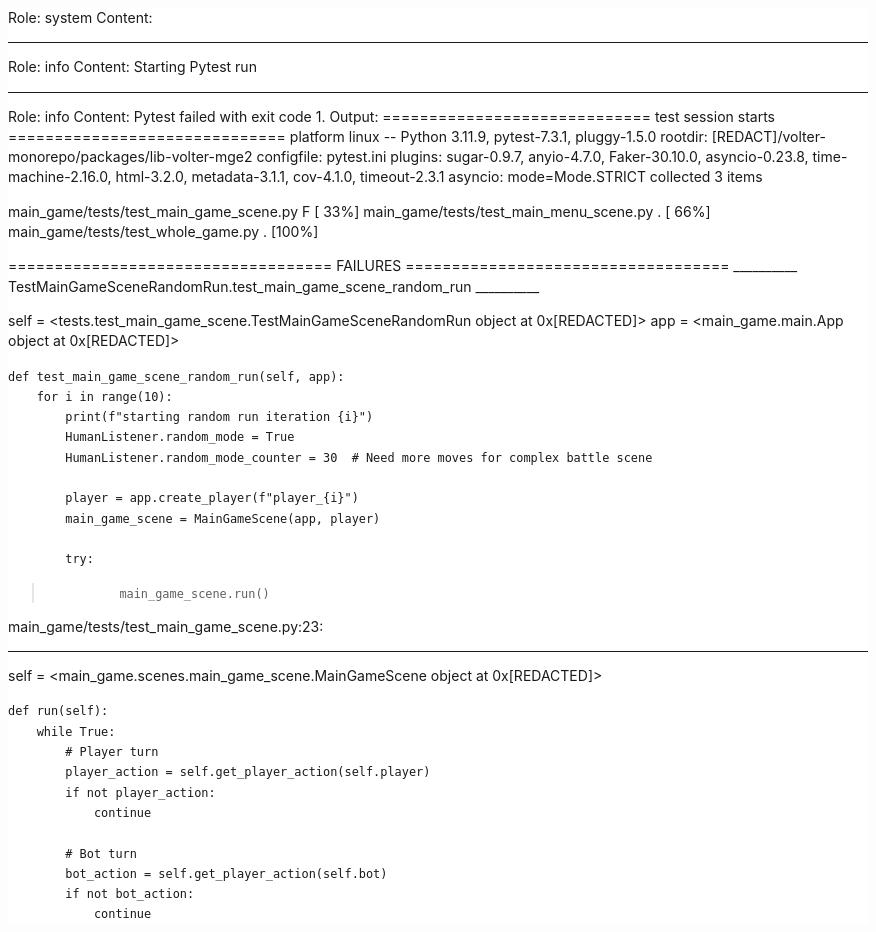 Role: system
Content: 
__________________
Role: info
Content: Starting Pytest run
__________________
Role: info
Content: Pytest failed with exit code 1. Output:
============================= test session starts ==============================
platform linux -- Python 3.11.9, pytest-7.3.1, pluggy-1.5.0
rootdir: [REDACT]/volter-monorepo/packages/lib-volter-mge2
configfile: pytest.ini
plugins: sugar-0.9.7, anyio-4.7.0, Faker-30.10.0, asyncio-0.23.8, time-machine-2.16.0, html-3.2.0, metadata-3.1.1, cov-4.1.0, timeout-2.3.1
asyncio: mode=Mode.STRICT
collected 3 items

main_game/tests/test_main_game_scene.py F                                [ 33%]
main_game/tests/test_main_menu_scene.py .                                [ 66%]
main_game/tests/test_whole_game.py .                                     [100%]

=================================== FAILURES ===================================
__________ TestMainGameSceneRandomRun.test_main_game_scene_random_run __________

self = <tests.test_main_game_scene.TestMainGameSceneRandomRun object at 0x[REDACTED]>
app = <main_game.main.App object at 0x[REDACTED]>

    def test_main_game_scene_random_run(self, app):
        for i in range(10):
            print(f"starting random run iteration {i}")
            HumanListener.random_mode = True
            HumanListener.random_mode_counter = 30  # Need more moves for complex battle scene
    
            player = app.create_player(f"player_{i}")
            main_game_scene = MainGameScene(app, player)
    
            try:
>               main_game_scene.run()

main_game/tests/test_main_game_scene.py:23: 
_ _ _ _ _ _ _ _ _ _ _ _ _ _ _ _ _ _ _ _ _ _ _ _ _ _ _ _ _ _ _ _ _ _ _ _ _ _ _ _ 

self = <main_game.scenes.main_game_scene.MainGameScene object at 0x[REDACTED]>

    def run(self):
        while True:
            # Player turn
            player_action = self.get_player_action(self.player)
            if not player_action:
                continue
    
            # Bot turn
            bot_action = self.get_player_action(self.bot)
            if not bot_action:
                continue
    